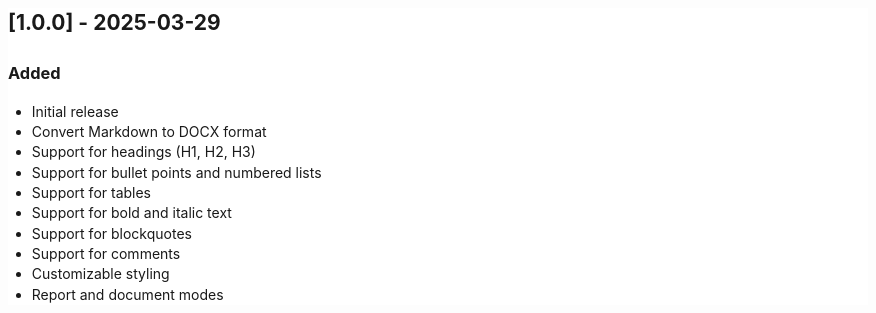 ## [1.0.0] - 2025-03-29

### Added

- Initial release
- Convert Markdown to DOCX format
- Support for headings (H1, H2, H3)
- Support for bullet points and numbered lists
- Support for tables
- Support for bold and italic text
- Support for blockquotes
- Support for comments
- Customizable styling
- Report and document modes
